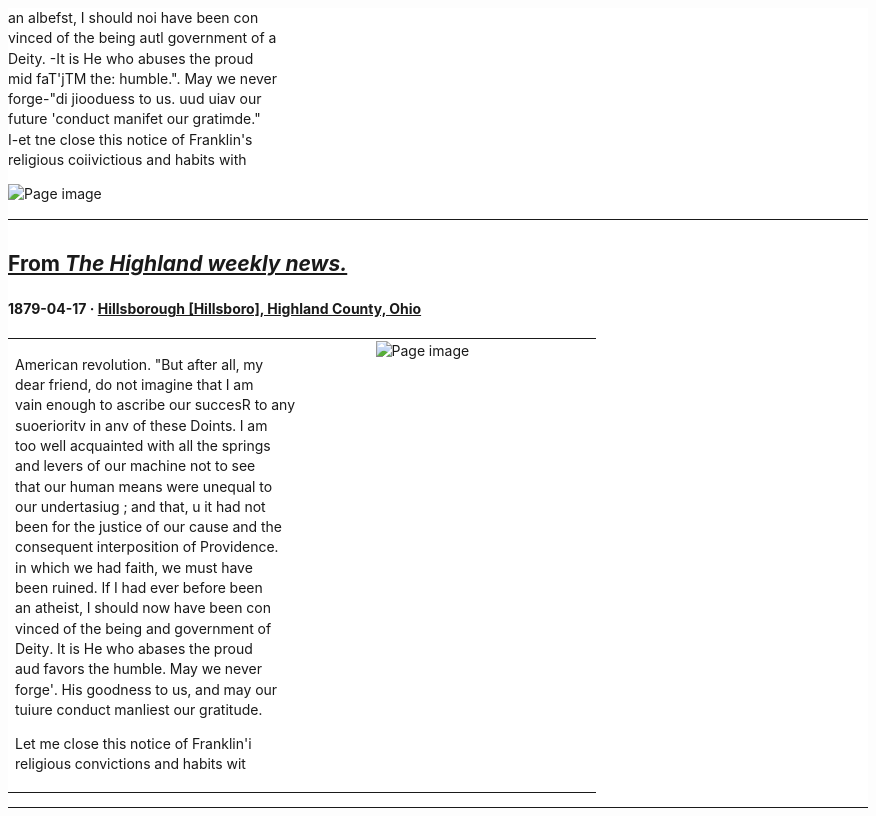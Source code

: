 an albefst, I should noi have been con­  
vinced of the being autl government of a  
Deity. -It is He who abuses the proud  
mid faT&#x27;jTM the: humble.&quot;. May we never  
forge-&quot;di jiooduess to us. uud uiav our  
future &#x27;conduct manifet our gratimde.&quot;  
I-et tne close this notice of Franklin&#x27;s  
religious coiivictious and habits with 
</td><td style="width: 50%; max-height: 75%; margin: auto; display: block;">
<img alt="Page image" src="https://tile.loc.gov/image-services/iiif/service:ndnp:ohi:batch_ohi_guildenstern_ver01:data:sn88078580:00280775216:1878121301:0062/pct:79.4078509647372,52.29279058361942,14.687292082501664,11.414909269249632/!600,600/0/default.jpg"/>
</td>
</tr></table>

---

## [From _The Highland weekly news._](https://www.loc.gov/resource/sn85038158/1879-04-17/ed-1/?sp=1)

#### 1879-04-17 &middot; [Hillsborough [Hillsboro], Highland County, Ohio](http://dbpedia.org/resource/Hillsboro%2C_Ohio)

<table style="width: 100%;"><tr><td style="width: 50%">

  
American revolution. &quot;But after all, my  
dear friend, do not imagine that I am  
vain enough to ascribe our succesR to any  
suoerioritv in anv of these Doints. I am  
too well acquainted with all the springs  
and levers of our machine not to see  
that our human means were unequal to  
our undertasiug ; and that, u it had not  
been for the justice of our cause and the  
consequent interposition of Providence.  
in which we had faith, we must have  
been ruined. If I had ever before been  
an atheist, I should now have been con  
vinced of the being and government of  
Deity. It is He who abases the proud  
aud favors the humble. May we never  
forge&#x27;. His goodness to us, and may our  
tuiure conduct manliest our gratitude.  
  
Let me close this notice of Franklin&#x27;i  
religious convictions and habits wit
</td><td style="width: 50%; max-height: 75%; margin: auto; display: block;">
<img alt="Page image" src="https://tile.loc.gov/image-services/iiif/service:ndnp:ohi:batch_ohi_borachio_ver02:data:sn85038158:00237283600:1879041701:0451/pct:60.89230769230769,55.47677261613692,12.753846153846155,10.464547677261614/!600,600/0/default.jpg"/>
</td>
</tr></table>

---
